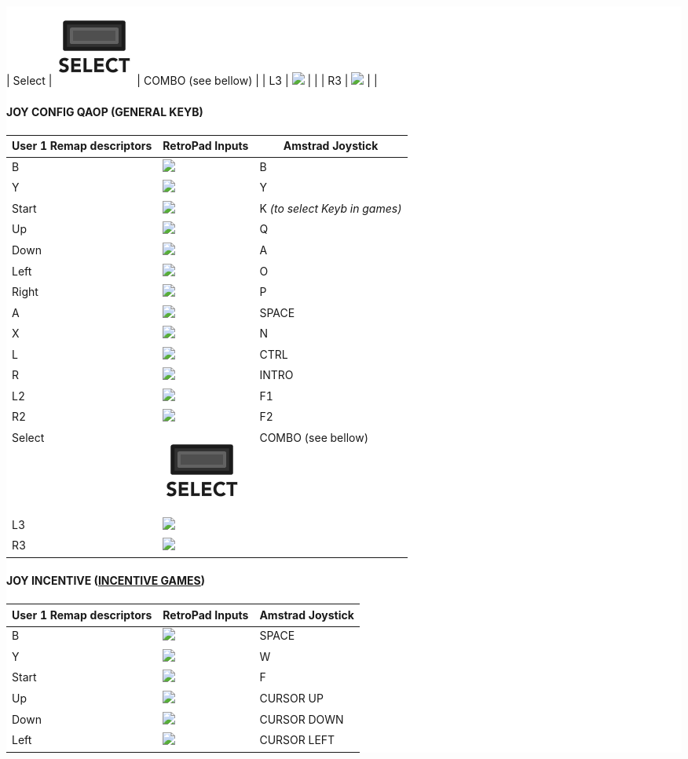 | Select                   | ![](../image/retropad/retro_select.png)        | COMBO (see bellow)           |
| L3                       | ![](../image/retropad/retro_l3.png)            |                              |
| R3                       | ![](../image/retropad/retro_r3.png)            |                              |

#### JOY CONFIG QAOP (GENERAL KEYB)

| User 1 Remap descriptors | RetroPad Inputs                                | Amstrad Joystick             |
|--------------------------|------------------------------------------------|------------------------------|
| B                        | ![](../image/retropad/retro_b.png)             | B                            |
| Y                        | ![](../image/retropad/retro_y.png)             | Y                            |
| Start                    | ![](../image/retropad/retro_start.png)         | K *(to select Keyb in games)*|
| Up                       | ![](../image/retropad/retro_dpad_up.png)       | Q                            |
| Down                     | ![](../image/retropad/retro_dpad_down.png)     | A                            |
| Left                     | ![](../image/retropad/retro_dpad_left.png)     | O                            |
| Right                    | ![](../image/retropad/retro_dpad_right.png)    | P                            |
| A                        | ![](../image/retropad/retro_a.png)             | SPACE                        |
| X                        | ![](../image/retropad/retro_x.png)             | N                            |
| L                        | ![](../image/retropad/retro_l1.png)            | CTRL                         |
| R                        | ![](../image/retropad/retro_r1.png)            | INTRO                        |
| L2                       | ![](../image/retropad/retro_l2.png)            | F1                           |
| R2                       | ![](../image/retropad/retro_r2.png)            | F2                           |
| Select                   | ![](../image/retropad/retro_select.png)        | COMBO (see bellow)           |
| L3                       | ![](../image/retropad/retro_l3.png)            |                              |
| R3                       | ![](../image/retropad/retro_r3.png)            |                              |

#### JOY INCENTIVE ([INCENTIVE GAMES](https://en.wikipedia.org/wiki/Incentive_Software))

| User 1 Remap descriptors | RetroPad Inputs                                | Amstrad Joystick  |
|--------------------------|------------------------------------------------|-------------------|
| B                        | ![](../image/retropad/retro_b.png)             | SPACE             |
| Y                        | ![](../image/retropad/retro_y.png)             | W                 |
| Start                    | ![](../image/retropad/retro_start.png)         | F                 |
| Up                       | ![](../image/retropad/retro_dpad_up.png)       | CURSOR UP         |
| Down                     | ![](../image/retropad/retro_dpad_down.png)     | CURSOR DOWN       |
| Left                     | ![](../image/retropad/retro_dpad_left.png)     | CURSOR LEFT       |